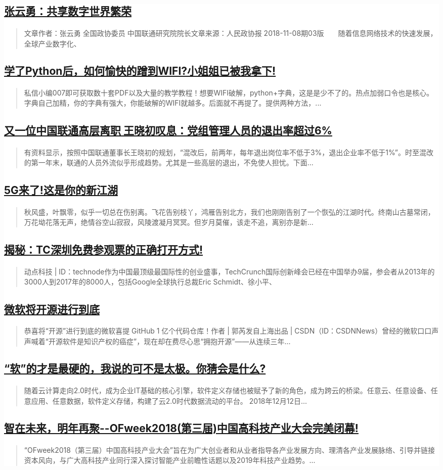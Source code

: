  ## [张云勇：共享数字世界繁荣](http://mp.weixin.qq.com/s?src=11&timestamp=1542252611&ver=1245&signature=3qH46R6dYCpJN*-FOIrlACPxP8MyvoeHhkFc3kDPDo9-5SWmB50VlDu9-vObuByqU6WTj4ePHp1gSjyms8k7EVkRnapWaKRMfIQbNf*YWV0ylj4FBpnfrz3wuimhgTVv&new=1)
 > 文章作者：张云勇                 全国政协委员                中国联通研究院院长文章来源：人民政协报                2018-11-08期03版　　随着信息网络技术的快速发展，全球产业数字化、
 ## [学了Python后，如何愉快的蹭到WIFI?小姐姐已被我拿下!](http://mp.weixin.qq.com/s?src=11&timestamp=1542252611&ver=1245&signature=T8Kv*MQdUQUF4zZBqFkx7nk*jJCZo9bZX-J018tPVCGmAeNIt3k03-htVHIcrGNiPxAdh1*VFx0810HVZrjY6aH30IV3Jq3MVmR2lM2*tBhPVtWxaJ9X*eWpwFoul9if&new=1)
 > 私信小编007即可获取数十套PDF以及大量的教学教程！想要WIFI破解，python+字典，这是是少不了的。热点加弱口令也是核心。字典自己加精，你的字典有强大，你能破解的WIFI就越多。后面就不再提了。提供两种方法，...
 ## [又一位中国联通高层离职 王晓初叹息：党组管理人员的退出率超过6%](http://mp.weixin.qq.com/s?src=11&timestamp=1542252611&ver=1245&signature=NcwcgZF418MWI8VEb5roLPPETM4Q3AtFxy*MHauqgUrQDkG9uIKJGjns1MZRkbd0oiS-bos-C3bcTIipkGy1JVTkKPeavcxGON7QN6GiFeZmwgOIOnYEaIStYR3vf18i&new=1)
 > 有资料显示，按照中国联通董事长王晓初的规划，“混改后，前两年，每年退出岗位率不低于3%，退出企业率不低于1%”。时至混改的第一年末，联通的人员外流似乎形成趋势。尤其是一些高层的退出，不免使人担忧。下面...
 ## [5G来了!这是你的新江湖](http://mp.weixin.qq.com/s?src=11&timestamp=1542252611&ver=1245&signature=8jSxY8ftTdcEhO2VGzi2kHj9kqWe9FFw9rzqOC1mwoQsFPOFcBHIBXkIcANSZG-wlqRWocTW6WWelji8YOELs6UEsBFkqtiZocvMZQDPnRq7gPnQMaKKDTCKKgPqSvri&new=1)
 > 秋风盛，叶飘零，似乎一切总在伤别离。飞花告别枝丫，鸿雁告别北方，我们也刚刚告别了一个恢弘的江湖时代。终南山古墓常闭，万花坳花落无声，绝情谷空山寂寂，风陵渡凝月冥冥。但岁月莫催，该走不追，离别亦是新...
 ## [揭秘：TC深圳免费参观票的正确打开方式!](http://mp.weixin.qq.com/s?src=11&timestamp=1542252611&ver=1245&signature=iRNx7dP76C4EmFlfTjfuAXcsWG1hZPESoPqDMOD1jpvWwg9aMHhIaACTnkPeMsd3ZgPc-dFDTPB2vvwCeSHmB08BOxicVwAf56wZS574SmLMBa*FVxCG6P*3ehO6AaC6&new=1)
 > 动点科技 | ID：technode作为中国最顶级最国际性的创业盛事，TechCrunch国际创新峰会已经在中国举办9届，参会者从2013年的3000人到2017年的8000人，包括Google全球执行总裁Eric Schmidt、徐小平、
 ## [微软将开源进行到底](http://mp.weixin.qq.com/s?src=11&timestamp=1542252611&ver=1245&signature=d6-dwrRFDSsfQ5ty9zWdvwIxfSQ7Tz9gqh8KNMwFGh7ItVD37ejiniSIwpv*X5jELJMBMY0f2mH0uCxSBv9cdgOe0YyDVqbUMUWRSy03-KKaTdSmUxM-XpqwkVnXmPKn&new=1)
 > 恭喜将“开源”进行到底的微软喜提 GitHub 1 亿个代码仓库！作者 | 郭芮发自上海出品 | CSDN（ID：CSDNNews）曾经的微软口口声声喊着“开源软件是知识产权的癌症”，现在却在费尽心思“拥抱开源”——从连续三年...
 ## [“软”的才是最硬的，我说的可不是太极。你猜会是什么?](http://mp.weixin.qq.com/s?src=11&timestamp=1542252611&ver=1245&signature=YyL2i8*G8b4PHh-K5ZPKWurxyFSbl0MCp*2BeOm-EODwARWSNys5wXa0cxm0*qHRsRKb4AAJC4U64gxYQK0EQj5KuXM7HNQf1pUlf7EVFM8UOGOgguVBPx0Tr1I4tZEW&new=1)
 > 随着云计算走向2.0时代，成为企业IT基础的核心引擎，软件定义存储也被赋予了新的角色，成为跨云的桥梁。任意云、任意设备、任意应用、任意数据，软件定义存储，构建了云2.0时代数据流动的平台。 2018年12月12日...
 ## [智在未来，明年再聚--OFweek2018(第三届)中国高科技产业大会完美闭幕!](http://mp.weixin.qq.com/s?src=11&timestamp=1542252611&ver=1245&signature=4da8tVcbqGiX2oXSIRfbKNNiKKal3m7Lg0QbBSwrbqdxu2*1J3QO4fMh1hmvKMd3Y*BWpVmsD6eMubX*3v8O5OmzAcVzTk4c4Gkc2TnHPQZ43FFb9GbqfwVpGqLJdUKZ&new=1)
 > “OFweek2018（第三届）中国高科技产业大会”旨在为广大创业者和从业者指导各产业发展方向、理清各产业发展脉络、引导并链接资本风向，与广大高科技产业同行深入探讨智能产业前瞻性话题以及2019年科技产业趋势。...